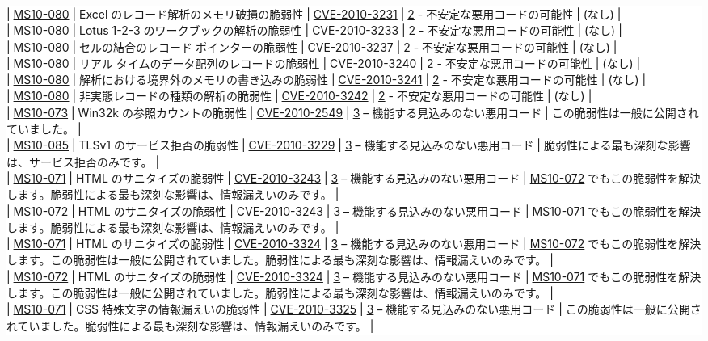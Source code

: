 | [MS10-080](http://technet.microsoft.com/security/bulletin/ms10-080)       | Excel のレコード解析のメモリ破損の脆弱性               | [CVE-2010-3231](http://www.cve.mitre.org/cgi-bin/cvename.cgi?name=cve-2010-3231) | [2](http://technet.microsoft.com/ja-jp/security/cc998259.aspx) - 不安定な悪用コードの可能性     | (なし)                                                                                                                                                                                         |  
| [MS10-080](http://technet.microsoft.com/security/bulletin/ms10-080)       | Lotus 1-2-3 のワークブックの解析の脆弱性               | [CVE-2010-3233](http://www.cve.mitre.org/cgi-bin/cvename.cgi?name=cve-2010-3233) | [2](http://technet.microsoft.com/ja-jp/security/cc998259.aspx) - 不安定な悪用コードの可能性     | (なし)                                                                                                                                                                                         |  
| [MS10-080](http://technet.microsoft.com/security/bulletin/ms10-080)       | セルの結合のレコード ポインターの脆弱性                | [CVE-2010-3237](http://www.cve.mitre.org/cgi-bin/cvename.cgi?name=cve-2010-3237) | [2](http://technet.microsoft.com/ja-jp/security/cc998259.aspx) - 不安定な悪用コードの可能性     | (なし)                                                                                                                                                                                         |  
| [MS10-080](http://technet.microsoft.com/security/bulletin/ms10-080)       | リアル タイムのデータ配列のレコードの脆弱性            | [CVE-2010-3240](http://www.cve.mitre.org/cgi-bin/cvename.cgi?name=cve-2010-3240) | [2](http://technet.microsoft.com/ja-jp/security/cc998259.aspx) - 不安定な悪用コードの可能性     | (なし)                                                                                                                                                                                         |  
| [MS10-080](http://technet.microsoft.com/security/bulletin/ms10-080)       | 解析における境界外のメモリの書き込みの脆弱性           | [CVE-2010-3241](http://www.cve.mitre.org/cgi-bin/cvename.cgi?name=cve-2010-3241) | [2](http://technet.microsoft.com/ja-jp/security/cc998259.aspx) - 不安定な悪用コードの可能性     | (なし)                                                                                                                                                                                         |  
| [MS10-080](http://technet.microsoft.com/security/bulletin/ms10-080)       | 非実態レコードの種類の解析の脆弱性                     | [CVE-2010-3242](http://www.cve.mitre.org/cgi-bin/cvename.cgi?name=cve-2010-3242) | [2](http://technet.microsoft.com/ja-jp/security/cc998259.aspx) - 不安定な悪用コードの可能性     | (なし)                                                                                                                                                                                         |  
| [MS10-073](http://technet.microsoft.com/security/bulletin/ms10-073)       | Win32k の参照カウントの脆弱性                          | [CVE-2010-2549](http://www.cve.mitre.org/cgi-bin/cvename.cgi?name=cve-2010-2549) | [3](http://technet.microsoft.com/ja-jp/security/cc998259.aspx) – 機能する見込みのない悪用コード | この脆弱性は一般に公開されていました。                                                                                                                                                         |  
| [MS10-085](http://technet.microsoft.com/security/bulletin/ms10-085)       | TLSv1 のサービス拒否の脆弱性                           | [CVE-2010-3229](http://www.cve.mitre.org/cgi-bin/cvename.cgi?name=cve-2010-3229) | [3](http://technet.microsoft.com/ja-jp/security/cc998259.aspx) – 機能する見込みのない悪用コード | 脆弱性による最も深刻な影響は、サービス拒否のみです。                                                                                                                                           |  
| [MS10-071](http://technet.microsoft.com/ja-jp/security/bulletin/ms10-071) | HTML のサニタイズの脆弱性                              | [CVE-2010-3243](http://www.cve.mitre.org/cgi-bin/cvename.cgi?name=cve-2010-3243) | [3](http://technet.microsoft.com/ja-jp/security/cc998259.aspx) – 機能する見込みのない悪用コード | [MS10-072](http://technet.microsoft.com/security/bulletin/ms10-072) でもこの脆弱性を解決します。脆弱性による最も深刻な影響は、情報漏えいのみです。                                             |  
| [MS10-072](http://technet.microsoft.com/security/bulletin/ms10-072)       | HTML のサニタイズの脆弱性                              | [CVE-2010-3243](http://www.cve.mitre.org/cgi-bin/cvename.cgi?name=cve-2010-3243) | [3](http://technet.microsoft.com/ja-jp/security/cc998259.aspx) – 機能する見込みのない悪用コード | [MS10-071](http://technet.microsoft.com/ja-jp/security/bulletin/ms10-071) でもこの脆弱性を解決します。脆弱性による最も深刻な影響は、情報漏えいのみです。                                       |  
| [MS10-071](http://technet.microsoft.com/ja-jp/security/bulletin/ms10-071) | HTML のサニタイズの脆弱性                              | [CVE-2010-3324](http://www.cve.mitre.org/cgi-bin/cvename.cgi?name=cve-2010-3324) | [3](http://technet.microsoft.com/ja-jp/security/cc998259.aspx) – 機能する見込みのない悪用コード | [MS10-072](http://technet.microsoft.com/security/bulletin/ms10-072) でもこの脆弱性を解決します。この脆弱性は一般に公開されていました。脆弱性による最も深刻な影響は、情報漏えいのみです。       |  
| [MS10-072](http://technet.microsoft.com/security/bulletin/ms10-072)       | HTML のサニタイズの脆弱性                              | [CVE-2010-3324](http://www.cve.mitre.org/cgi-bin/cvename.cgi?name=cve-2010-3324) | [3](http://technet.microsoft.com/ja-jp/security/cc998259.aspx) – 機能する見込みのない悪用コード | [MS10-071](http://technet.microsoft.com/ja-jp/security/bulletin/ms10-071) でもこの脆弱性を解決します。この脆弱性は一般に公開されていました。脆弱性による最も深刻な影響は、情報漏えいのみです。 |  
| [MS10-071](http://technet.microsoft.com/ja-jp/security/bulletin/ms10-071) | CSS 特殊文字の情報漏えいの脆弱性                       | [CVE-2010-3325](http://www.cve.mitre.org/cgi-bin/cvename.cgi?name=cve-2010-3325) | [3](http://technet.microsoft.com/ja-jp/security/cc998259.aspx) – 機能する見込みのない悪用コード | この脆弱性は一般に公開されていました。脆弱性による最も深刻な影響は、情報漏えいのみです。                                                                                                       |  